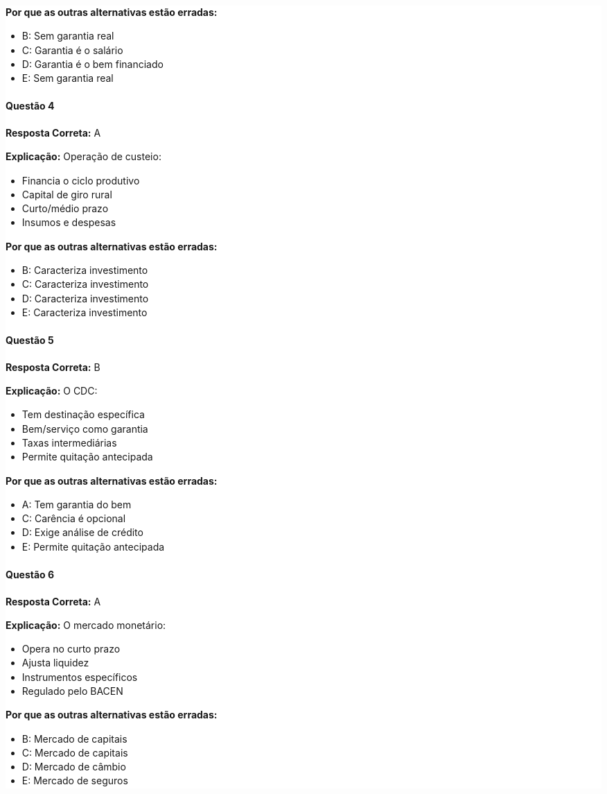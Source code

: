 **Por que as outras alternativas estão erradas:**
- B: Sem garantia real
- C: Garantia é o salário
- D: Garantia é o bem financiado
- E: Sem garantia real

#### Questão 4
**Resposta Correta:** A

**Explicação:**
Operação de custeio:
- Financia o ciclo produtivo
- Capital de giro rural
- Curto/médio prazo
- Insumos e despesas

**Por que as outras alternativas estão erradas:**
- B: Caracteriza investimento
- C: Caracteriza investimento
- D: Caracteriza investimento
- E: Caracteriza investimento

#### Questão 5
**Resposta Correta:** B

**Explicação:**
O CDC:
- Tem destinação específica
- Bem/serviço como garantia
- Taxas intermediárias
- Permite quitação antecipada

**Por que as outras alternativas estão erradas:**
- A: Tem garantia do bem
- C: Carência é opcional
- D: Exige análise de crédito
- E: Permite quitação antecipada

#### Questão 6
**Resposta Correta:** A

**Explicação:**
O mercado monetário:
- Opera no curto prazo
- Ajusta liquidez
- Instrumentos específicos
- Regulado pelo BACEN

**Por que as outras alternativas estão erradas:**
- B: Mercado de capitais
- C: Mercado de capitais
- D: Mercado de câmbio
- E: Mercado de seguros
